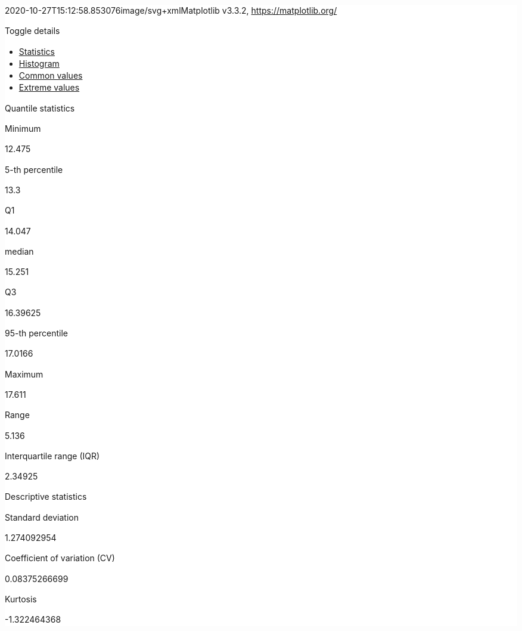 2020-10-27T15:12:58.853076image/svg+xmlMatplotlib v3.3.2,
https://matplotlib.org/

Toggle details

-   [Statistics](#-8221517211577610154bottom--8221517211577610154statistics)
-   [Histogram](#-8221517211577610154bottom--8221517211577610154histogram)
-   [Common
    values](#-8221517211577610154bottom--8221517211577610154common_values)
-   [Extreme
    values](#-8221517211577610154bottom--8221517211577610154extreme_values)

Quantile statistics

Minimum

12.475

5-th percentile

13.3

Q1

14.047

median

15.251

Q3

16.39625

95-th percentile

17.0166

Maximum

17.611

Range

5.136

Interquartile range (IQR)

2.34925

Descriptive statistics

Standard deviation

1.274092954

Coefficient of variation (CV)

0.08375266699

Kurtosis

-1.322464368
